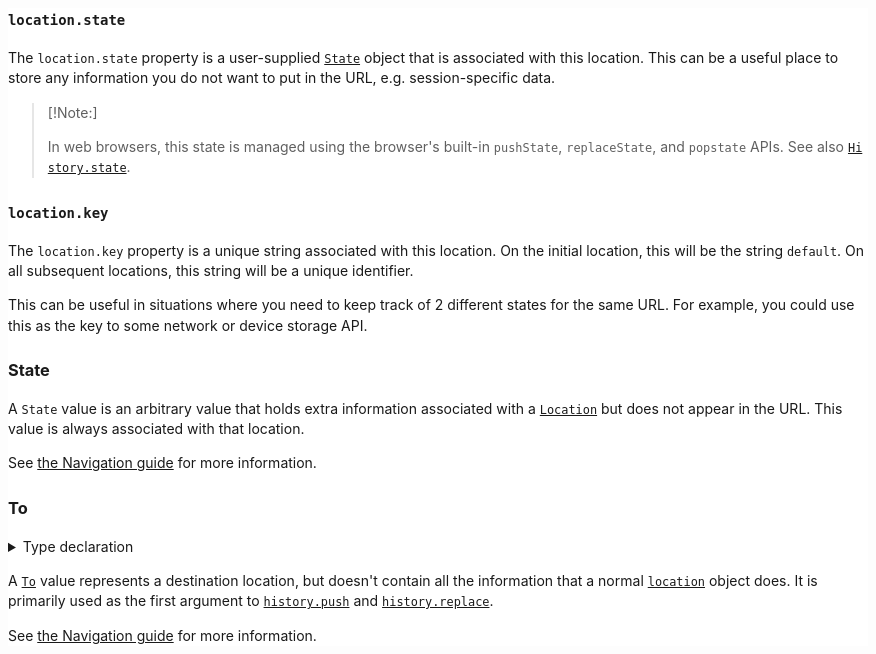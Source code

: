### `location.state`

The `location.state` property is a user-supplied [`State`](#state) object that is associated with this location. This can be a useful place to store any information you do not want to put in the URL, e.g. session-specific data.

> [!Note:]
>
> In web browsers, this state is managed using the browser's built-in
> `pushState`, `replaceState`, and `popstate` APIs. See also
> [`History.state`](https://developer.mozilla.org/en-US/docs/Web/API/History/state).

<a name="location.key"></a>

### `location.key`

The `location.key` property is a unique string associated with this location. On the initial location, this will be the string `default`. On all subsequent locations, this string will be a unique identifier.

This can be useful in situations where you need to keep track of 2 different states for the same URL. For example, you could use this as the key to some network or device storage API.

<a name="state"></a>

### State

A `State` value is an arbitrary value that holds extra information associated with a [`Location`](#location) but does not appear in the URL. This value is always associated with that location.

See [the Navigation guide](navigation.md) for more information.

<a name="to"></a>

### To

<details><summary>Type declaration</summary></details>

A [`To`](https://github.com/remix-run/history/blob/main/packages/history/index.ts#L178) value represents a destination location, but doesn't contain all the information that a normal [`location`](#location) object does. It is primarily used as the first argument to [`history.push`](#history.push) and [`history.replace`](#history.replace).

See [the Navigation guide](navigation.md) for more information.
